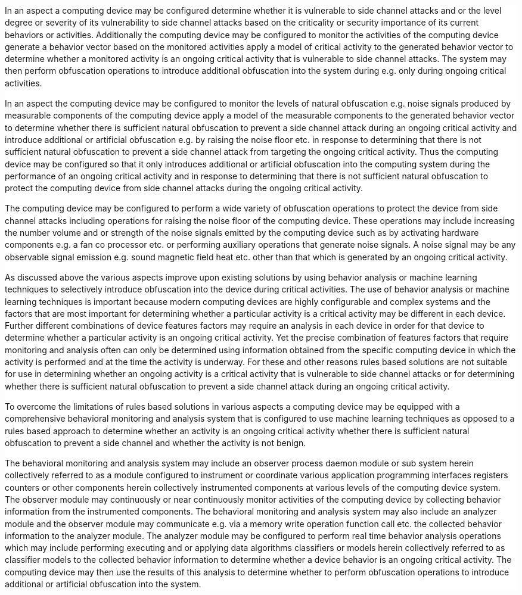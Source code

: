 In an aspect a computing device may be configured determine whether it is vulnerable to side channel attacks and or the level degree or severity of its vulnerability to side channel attacks based on the criticality or security importance of its current behaviors or activities. Additionally the computing device may be configured to monitor the activities of the computing device generate a behavior vector based on the monitored activities apply a model of critical activity to the generated behavior vector to determine whether a monitored activity is an ongoing critical activity that is vulnerable to side channel attacks. The system may then perform obfuscation operations to introduce additional obfuscation into the system during e.g. only during ongoing critical activities.

In an aspect the computing device may be configured to monitor the levels of natural obfuscation e.g. noise signals produced by measurable components of the computing device apply a model of the measurable components to the generated behavior vector to determine whether there is sufficient natural obfuscation to prevent a side channel attack during an ongoing critical activity and introduce additional or artificial obfuscation e.g. by raising the noise floor etc. in response to determining that there is not sufficient natural obfuscation to prevent a side channel attack from targeting the ongoing critical activity. Thus the computing device may be configured so that it only introduces additional or artificial obfuscation into the computing system during the performance of an ongoing critical activity and in response to determining that there is not sufficient natural obfuscation to protect the computing device from side channel attacks during the ongoing critical activity.

The computing device may be configured to perform a wide variety of obfuscation operations to protect the device from side channel attacks including operations for raising the noise floor of the computing device. These operations may include increasing the number volume and or strength of the noise signals emitted by the computing device such as by activating hardware components e.g. a fan co processor etc. or performing auxiliary operations that generate noise signals. A noise signal may be any observable signal emission e.g. sound magnetic field heat etc. other than that which is generated by an ongoing critical activity.

As discussed above the various aspects improve upon existing solutions by using behavior analysis or machine learning techniques to selectively introduce obfuscation into the device during critical activities. The use of behavior analysis or machine learning techniques is important because modern computing devices are highly configurable and complex systems and the factors that are most important for determining whether a particular activity is a critical activity may be different in each device. Further different combinations of device features factors may require an analysis in each device in order for that device to determine whether a particular activity is an ongoing critical activity. Yet the precise combination of features factors that require monitoring and analysis often can only be determined using information obtained from the specific computing device in which the activity is performed and at the time the activity is underway. For these and other reasons rules based solutions are not suitable for use in determining whether an ongoing activity is a critical activity that is vulnerable to side channel attacks or for determining whether there is sufficient natural obfuscation to prevent a side channel attack during an ongoing critical activity.

To overcome the limitations of rules based solutions in various aspects a computing device may be equipped with a comprehensive behavioral monitoring and analysis system that is configured to use machine learning techniques as opposed to a rules based approach to determine whether an activity is an ongoing critical activity whether there is sufficient natural obfuscation to prevent a side channel and whether the activity is not benign.

The behavioral monitoring and analysis system may include an observer process daemon module or sub system herein collectively referred to as a module configured to instrument or coordinate various application programming interfaces registers counters or other components herein collectively instrumented components at various levels of the computing device system. The observer module may continuously or near continuously monitor activities of the computing device by collecting behavior information from the instrumented components. The behavioral monitoring and analysis system may also include an analyzer module and the observer module may communicate e.g. via a memory write operation function call etc. the collected behavior information to the analyzer module. The analyzer module may be configured to perform real time behavior analysis operations which may include performing executing and or applying data algorithms classifiers or models herein collectively referred to as classifier models to the collected behavior information to determine whether a device behavior is an ongoing critical activity. The computing device may then use the results of this analysis to determine whether to perform obfuscation operations to introduce additional or artificial obfuscation into the system.
